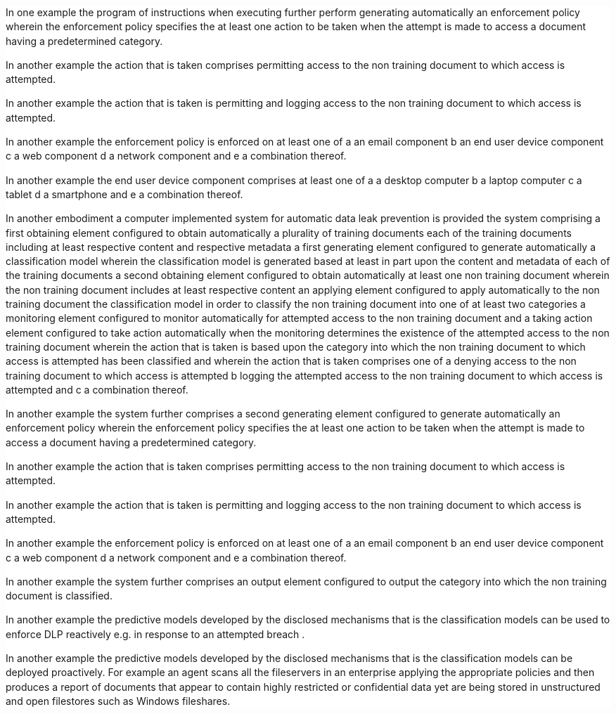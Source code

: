 In one example the program of instructions when executing further perform generating automatically an enforcement policy wherein the enforcement policy specifies the at least one action to be taken when the attempt is made to access a document having a predetermined category.

In another example the action that is taken comprises permitting access to the non training document to which access is attempted.

In another example the action that is taken is permitting and logging access to the non training document to which access is attempted.

In another example the enforcement policy is enforced on at least one of a an email component b an end user device component c a web component d a network component and e a combination thereof.

In another example the end user device component comprises at least one of a a desktop computer b a laptop computer c a tablet d a smartphone and e a combination thereof.

In another embodiment a computer implemented system for automatic data leak prevention is provided the system comprising a first obtaining element configured to obtain automatically a plurality of training documents each of the training documents including at least respective content and respective metadata a first generating element configured to generate automatically a classification model wherein the classification model is generated based at least in part upon the content and metadata of each of the training documents a second obtaining element configured to obtain automatically at least one non training document wherein the non training document includes at least respective content an applying element configured to apply automatically to the non training document the classification model in order to classify the non training document into one of at least two categories a monitoring element configured to monitor automatically for attempted access to the non training document and a taking action element configured to take action automatically when the monitoring determines the existence of the attempted access to the non training document wherein the action that is taken is based upon the category into which the non training document to which access is attempted has been classified and wherein the action that is taken comprises one of a denying access to the non training document to which access is attempted b logging the attempted access to the non training document to which access is attempted and c a combination thereof.

In another example the system further comprises a second generating element configured to generate automatically an enforcement policy wherein the enforcement policy specifies the at least one action to be taken when the attempt is made to access a document having a predetermined category.

In another example the action that is taken comprises permitting access to the non training document to which access is attempted.

In another example the action that is taken is permitting and logging access to the non training document to which access is attempted.

In another example the enforcement policy is enforced on at least one of a an email component b an end user device component c a web component d a network component and e a combination thereof.

In another example the system further comprises an output element configured to output the category into which the non training document is classified.

In another example the predictive models developed by the disclosed mechanisms that is the classification models can be used to enforce DLP reactively e.g. in response to an attempted breach .

In another example the predictive models developed by the disclosed mechanisms that is the classification models can be deployed proactively. For example an agent scans all the fileservers in an enterprise applying the appropriate policies and then produces a report of documents that appear to contain highly restricted or confidential data yet are being stored in unstructured and open filestores such as Windows fileshares.
